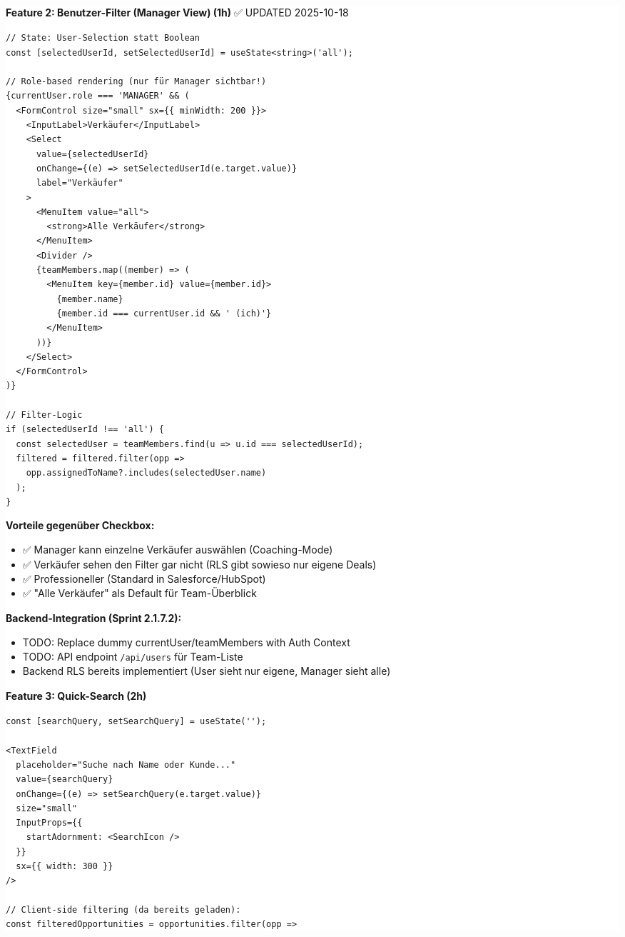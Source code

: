 **Feature 2: Benutzer-Filter (Manager View) (1h)** ✅ UPDATED 2025-10-18
```tsx
// State: User-Selection statt Boolean
const [selectedUserId, setSelectedUserId] = useState<string>('all');

// Role-based rendering (nur für Manager sichtbar!)
{currentUser.role === 'MANAGER' && (
  <FormControl size="small" sx={{ minWidth: 200 }}>
    <InputLabel>Verkäufer</InputLabel>
    <Select
      value={selectedUserId}
      onChange={(e) => setSelectedUserId(e.target.value)}
      label="Verkäufer"
    >
      <MenuItem value="all">
        <strong>Alle Verkäufer</strong>
      </MenuItem>
      <Divider />
      {teamMembers.map((member) => (
        <MenuItem key={member.id} value={member.id}>
          {member.name}
          {member.id === currentUser.id && ' (ich)'}
        </MenuItem>
      ))}
    </Select>
  </FormControl>
)}

// Filter-Logic
if (selectedUserId !== 'all') {
  const selectedUser = teamMembers.find(u => u.id === selectedUserId);
  filtered = filtered.filter(opp =>
    opp.assignedToName?.includes(selectedUser.name)
  );
}
```

**Vorteile gegenüber Checkbox:**
- ✅ Manager kann einzelne Verkäufer auswählen (Coaching-Mode)
- ✅ Verkäufer sehen den Filter gar nicht (RLS gibt sowieso nur eigene Deals)
- ✅ Professioneller (Standard in Salesforce/HubSpot)
- ✅ "Alle Verkäufer" als Default für Team-Überblick

**Backend-Integration (Sprint 2.1.7.2):**
- TODO: Replace dummy currentUser/teamMembers with Auth Context
- TODO: API endpoint `/api/users` für Team-Liste
- Backend RLS bereits implementiert (User sieht nur eigene, Manager sieht alle)

**Feature 3: Quick-Search (2h)**
```tsx
const [searchQuery, setSearchQuery] = useState('');

<TextField
  placeholder="Suche nach Name oder Kunde..."
  value={searchQuery}
  onChange={(e) => setSearchQuery(e.target.value)}
  size="small"
  InputProps={{
    startAdornment: <SearchIcon />
  }}
  sx={{ width: 300 }}
/>

// Client-side filtering (da bereits geladen):
const filteredOpportunities = opportunities.filter(opp =>
```